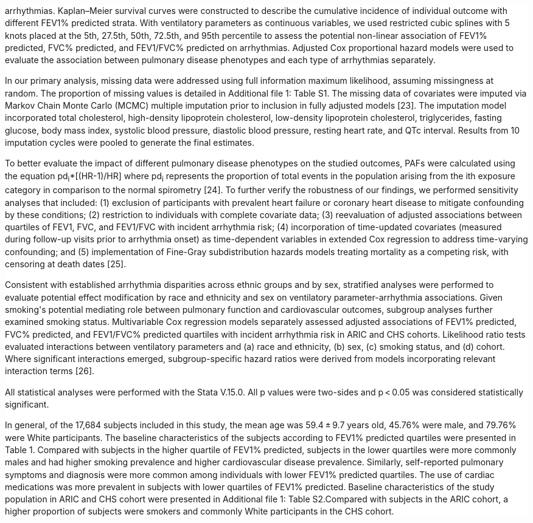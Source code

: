 arrhythmias. Kaplan&#x02013;Meier survival curves were constructed to describe the cumulative incidence of individual outcome with different FEV1% predicted strata. With ventilatory parameters as continuous variables, we used restricted cubic splines with 5 knots placed at the 5th, 27.5th, 50th, 72.5th, and 95th percentile to assess the potential non-linear association of FEV1% predicted, FVC% predicted, and FEV1/FVC% predicted on arrhythmias. Adjusted Cox proportional hazard models were used to evaluate the association between pulmonary disease phenotypes and each type of arrhythmias separately.</p><p id="Par43">In our primary analysis, missing data were addressed using full information maximum likelihood, assuming missingness at random. The proportion of missing values is detailed in Additional file 1: Table S1. The missing data of covariates were imputed via Markov Chain Monte Carlo (MCMC) multiple imputation prior to inclusion in fully adjusted models [<xref ref-type="bibr" rid="CR23">23</xref>]. The imputation model incorporated total cholesterol, high-density lipoprotein cholesterol, low-density lipoprotein cholesterol, triglycerides, fasting glucose, body mass index, systolic blood pressure, diastolic blood pressure, resting heart rate, and QTc interval. Results from 10 imputation cycles were pooled to generate the final estimates.</p><p id="Par44">To better evaluate the impact of different pulmonary disease phenotypes on the studied outcomes, PAFs were calculated using the equation pd<sub>i</sub>*[(HR-1)/HR] where pd<sub>i</sub> represents the proportion of total events in the population arising from the ith exposure category in comparison to the normal spirometry [<xref ref-type="bibr" rid="CR24">24</xref>]. To further verify the robustness of our findings, we performed sensitivity analyses that included: (1) exclusion of participants with prevalent heart failure or coronary heart disease to mitigate confounding by these conditions; (2) restriction to individuals with complete covariate data; (3) reevaluation of adjusted associations between quartiles of FEV1, FVC, and FEV1/FVC with incident arrhythmia risk; (4) incorporation of time-updated covariates (measured during follow-up visits prior to arrhythmia onset) as time-dependent variables in extended Cox regression to address time-varying confounding; and (5) implementation of Fine-Gray subdistribution hazards models treating mortality as a competing risk, with censoring at death dates [<xref ref-type="bibr" rid="CR25">25</xref>].</p><p id="Par45">Consistent with established arrhythmia disparities across ethnic groups and by sex, stratified analyses were performed to evaluate potential effect modification by race and ethnicity and sex on ventilatory parameter-arrhythmia associations. Given smoking's potential mediating role between pulmonary function and cardiovascular outcomes, subgroup analyses further examined smoking status. Multivariable Cox regression models separately assessed adjusted associations of FEV1% predicted, FVC% predicted, and FEV1/FVC% predicted quartiles with incident arrhythmia risk in ARIC and CHS cohorts. Likelihood ratio tests evaluated interactions between ventilatory parameters and (a) race and ethnicity, (b) sex, (c) smoking status, and (d) cohort. Where significant interactions emerged, subgroup-specific hazard ratios were derived from models incorporating relevant interaction terms [<xref ref-type="bibr" rid="CR26">26</xref>].</p><p id="Par46">All statistical analyses were performed with the Stata V.15.0. All <italic>p</italic> values were two-sides and <italic>p</italic>&#x02009;&#x0003c;&#x02009;0.05 was considered statistically significant.</p></sec></sec><sec id="Sec8"><title>Results</title><sec id="Sec9"><title>Population characteristics</title><p id="Par47">In general, of the 17,684 subjects included in this study, the mean age was 59.4&#x02009;&#x000b1;&#x02009;9.7&#x000a0;years old, 45.76% were male, and 79.76% were White participants. The baseline characteristics of the subjects according to FEV1% predicted quartiles were presented in Table&#x000a0;<xref rid="Tab1" ref-type="table">1</xref>. Compared with subjects in the higher quartile of FEV1% predicted, subjects in the lower quartiles were more commonly males and had higher smoking prevalence and higher cardiovascular disease prevalence. Similarly, self-reported pulmonary symptoms and diagnosis were more common among individuals with lower FEV1% predicted quartiles. The use of cardiac medications was more prevalent in subjects with lower quartiles of FEV1% predicted. Baseline characteristics of the study population in ARIC and CHS cohort were presented in Additional file 1: Table S2.Compared with subjects in the ARIC cohort, a higher proportion of subjects were smokers and commonly White participants in the CHS cohort.